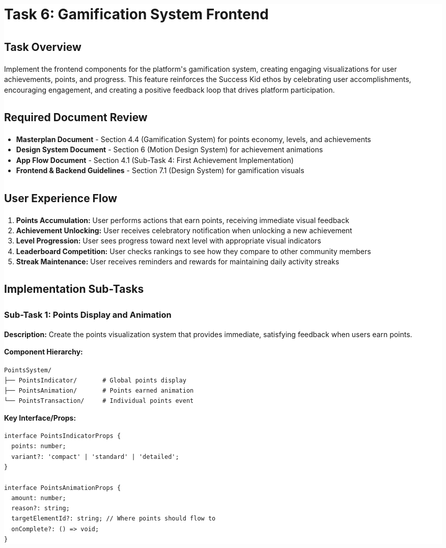 # Task 6: Gamification System Frontend

## Task Overview
Implement the frontend components for the platform's gamification system, creating engaging visualizations for user achievements, points, and progress. This feature reinforces the Success Kid ethos by celebrating user accomplishments, encouraging engagement, and creating a positive feedback loop that drives platform participation.

## Required Document Review
- **Masterplan Document** - Section 4.4 (Gamification System) for points economy, levels, and achievements
- **Design System Document** - Section 6 (Motion Design System) for achievement animations
- **App Flow Document** - Section 4.1 (Sub-Task 4: First Achievement Implementation)
- **Frontend & Backend Guidelines** - Section 7.1 (Design System) for gamification visuals

## User Experience Flow
1. **Points Accumulation:** User performs actions that earn points, receiving immediate visual feedback
2. **Achievement Unlocking:** User receives celebratory notification when unlocking a new achievement
3. **Level Progression:** User sees progress toward next level with appropriate visual indicators
4. **Leaderboard Competition:** User checks rankings to see how they compare to other community members
5. **Streak Maintenance:** User receives reminders and rewards for maintaining daily activity streaks

## Implementation Sub-Tasks

### Sub-Task 1: Points Display and Animation
**Description:** Create the points visualization system that provides immediate, satisfying feedback when users earn points.

**Component Hierarchy:**
```
PointsSystem/
├── PointsIndicator/       # Global points display
├── PointsAnimation/       # Points earned animation
└── PointsTransaction/     # Individual points event
```

**Key Interface/Props:**
```tsx
interface PointsIndicatorProps {
  points: number;
  variant?: 'compact' | 'standard' | 'detailed';
}

interface PointsAnimationProps {
  amount: number;
  reason?: string;
  targetElementId?: string; // Where points should flow to
  onComplete?: () => void;
}
```

